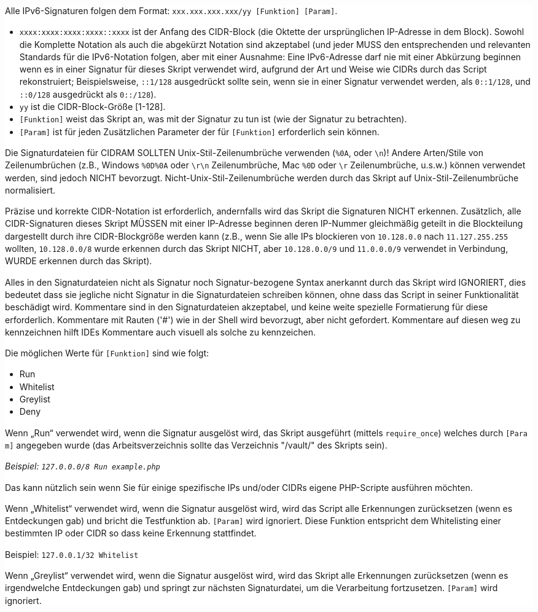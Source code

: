 Alle IPv6-Signaturen folgen dem Format: `xxx.xxx.xxx.xxx/yy [Funktion] [Param]`.
- `xxxx:xxxx:xxxx:xxxx::xxxx` ist der Anfang des CIDR-Block (die Oktette der ursprünglichen IP-Adresse in dem Block). Sowohl die Komplette Notation als auch die abgekürzt Notation sind akzeptabel (und jeder MUSS den entsprechenden und relevanten Standards für die IPv6-Notation folgen, aber mit einer Ausnahme: Eine IPv6-Adresse darf nie mit einer Abkürzung beginnen wenn es in einer Signatur für dieses Skript verwendet wird, aufgrund der Art und Weise wie CIDRs durch das Script rekonstruiert; Beispielsweise, `::1/128` ausgedrückt sollte sein, wenn sie in einer Signatur verwendet werden, als `0::1/128`, und `::0/128` ausgedrückt als `0::/128`).
- `yy` ist die CIDR-Block-Größe [1-128].
- `[Funktion]` weist das Skript an, was mit der Signatur zu tun ist (wie der Signatur zu betrachten).
- `[Param]` ist für jeden Zusätzlichen Parameter der für `[Funktion]` erforderlich sein können.

Die Signaturdateien für CIDRAM SOLLTEN Unix-Stil-Zeilenumbrüche verwenden (`%0A`, oder `\n`)! Andere Arten/Stile von Zeilenumbrüchen (z.B., Windows `%0D%0A` oder `\r\n` Zeilenumbrüche, Mac `%0D` oder `\r` Zeilenumbrüche, u.s.w.) können verwendet werden, sind jedoch NICHT bevorzugt. Nicht-Unix-Stil-Zeilenumbrüche werden durch das Skript auf Unix-Stil-Zeilenumbrüche normalisiert.

Präzise und korrekte CIDR-Notation ist erforderlich, andernfalls wird das Skript die Signaturen NICHT erkennen. Zusätzlich, alle CIDR-Signaturen dieses Skript MÜSSEN mit einer IP-Adresse beginnen deren IP-Nummer gleichmäßig geteilt in die Blockteilung dargestellt durch ihre CIDR-Blockgröße werden kann (z.B., wenn Sie alle IPs blockieren von `10.128.0.0` nach `11.127.255.255` wollten, `10.128.0.0/8` wurde erkennen durch das Skript NICHT, aber `10.128.0.0/9` und `11.0.0.0/9` verwendet in Verbindung, WURDE erkennen durch das Skript).

Alles in den Signaturdateien nicht als Signatur noch Signatur-bezogene Syntax anerkannt durch das Skript wird IGNORIERT, dies bedeutet dass sie jegliche nicht Signatur in die Signaturdateien schreiben können, ohne dass das Script in seiner Funktionalität beschädigt wird. Kommentare sind in den Signaturdateien akzeptabel, und keine weite spezielle Formatierung für diese erforderlich. Kommentare mit Rauten ('#') wie in der Shell wird bevorzugt, aber nicht gefordert. Kommentare auf diesen weg zu kennzeichnen hilft IDEs Kommentare auch visuell als solche zu kennzeichen.

Die möglichen Werte für `[Funktion]` sind wie folgt:
- Run
- Whitelist
- Greylist
- Deny

Wenn „Run“ verwendet wird, wenn die Signatur ausgelöst wird, das Skript ausgeführt (mittels `require_once`) welches durch `[Param]` angegeben wurde (das Arbeitsverzeichnis sollte das Verzeichnis "/vault/" des Skripts sein).

*Beispiel: `127.0.0.0/8 Run example.php`*

Das kann nützlich sein wenn Sie für einige spezifische IPs und/oder CIDRs eigene PHP-Scripte ausführen möchten.

Wenn „Whitelist“ verwendet wird, wenn die Signatur ausgelöst wird, wird das Script alle Erkennungen zurücksetzen (wenn es Entdeckungen gab) und bricht die Testfunktion ab. `[Param]` wird ignoriert. Diese Funktion entspricht dem Whitelisting einer bestimmten IP oder CIDR so dass keine Erkennung stattfindet.

Beispiel: `127.0.0.1/32 Whitelist`

Wenn „Greylist“ verwendet wird, wenn die Signatur ausgelöst wird, wird das Skript alle Erkennungen zurücksetzen (wenn es irgendwelche Entdeckungen gab) und springt zur nächsten Signaturdatei, um die Verarbeitung fortzusetzen. `[Param]` wird ignoriert.
